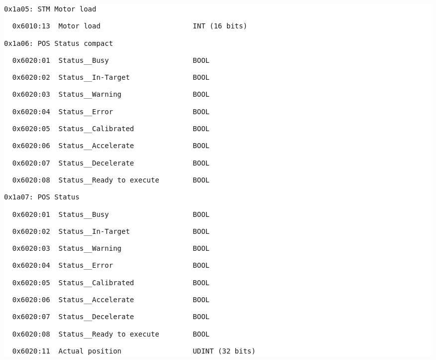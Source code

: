 </tr>
<tr class="txpdo pdosection">
<td ><pre>0x1a05: STM Motor load</pre></td>
</tr>
<tr class="txpdo">
<td ><pre>  0x6010:13  Motor load                      INT (16 bits)</pre></td>
</tr>
<tr class="txpdo pdosection">
<td ><pre>0x1a06: POS Status compact</pre></td>
</tr>
<tr class="txpdo">
<td ><pre>  0x6020:01  Status__Busy                    BOOL</pre></td>
</tr>
<tr class="txpdo">
<td ><pre>  0x6020:02  Status__In-Target               BOOL</pre></td>
</tr>
<tr class="txpdo">
<td ><pre>  0x6020:03  Status__Warning                 BOOL</pre></td>
</tr>
<tr class="txpdo">
<td ><pre>  0x6020:04  Status__Error                   BOOL</pre></td>
</tr>
<tr class="txpdo">
<td ><pre>  0x6020:05  Status__Calibrated              BOOL</pre></td>
</tr>
<tr class="txpdo">
<td ><pre>  0x6020:06  Status__Accelerate              BOOL</pre></td>
</tr>
<tr class="txpdo">
<td ><pre>  0x6020:07  Status__Decelerate              BOOL</pre></td>
</tr>
<tr class="txpdo">
<td ><pre>  0x6020:08  Status__Ready to execute        BOOL</pre></td>
</tr>
<tr class="txpdo pdosection">
<td ><pre>0x1a07: POS Status</pre></td>
</tr>
<tr class="txpdo">
<td ><pre>  0x6020:01  Status__Busy                    BOOL</pre></td>
</tr>
<tr class="txpdo">
<td ><pre>  0x6020:02  Status__In-Target               BOOL</pre></td>
</tr>
<tr class="txpdo">
<td ><pre>  0x6020:03  Status__Warning                 BOOL</pre></td>
</tr>
<tr class="txpdo">
<td ><pre>  0x6020:04  Status__Error                   BOOL</pre></td>
</tr>
<tr class="txpdo">
<td ><pre>  0x6020:05  Status__Calibrated              BOOL</pre></td>
</tr>
<tr class="txpdo">
<td ><pre>  0x6020:06  Status__Accelerate              BOOL</pre></td>
</tr>
<tr class="txpdo">
<td ><pre>  0x6020:07  Status__Decelerate              BOOL</pre></td>
</tr>
<tr class="txpdo">
<td ><pre>  0x6020:08  Status__Ready to execute        BOOL</pre></td>
</tr>
<tr class="txpdo">
<td ><pre>  0x6020:11  Actual position                 UDINT (32 bits)</pre></td>
</tr>